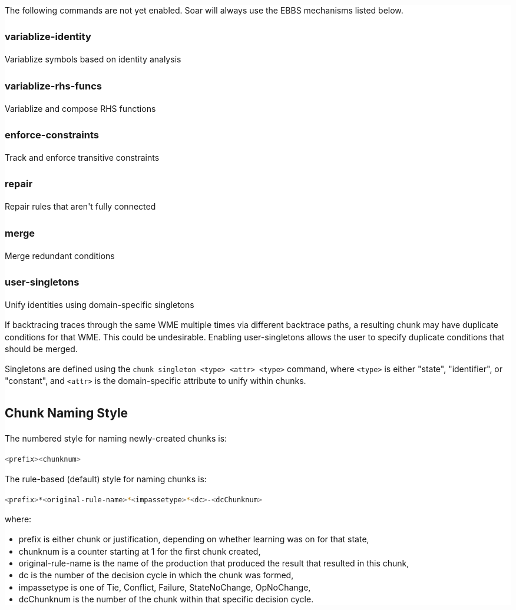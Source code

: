 The following commands are not yet enabled. Soar will always use the EBBS
mechanisms listed below.

### variablize-identity

Variablize symbols based on identity analysis

### variablize-rhs-funcs

Variablize and compose RHS functions

### enforce-constraints

Track and enforce transitive constraints

### repair

Repair rules that aren't fully connected

### merge

Merge redundant conditions

### user-singletons

Unify identities using domain-specific singletons

If backtracing traces through the same WME multiple times via different
backtrace paths, a resulting chunk may have duplicate conditions for that WME.
This could be undesirable. Enabling user-singletons allows the user to specify
duplicate conditions that should be merged.

Singletons are defined using the `chunk singleton <type> <attr> <type>` command,
where `<type>` is either "state", "identifier", or "constant", and `<attr>` is
the domain-specific attribute to unify within chunks.

## Chunk Naming Style

The numbered style for naming newly-created chunks is:

```bash
<prefix><chunknum>
```

The rule-based (default) style for naming chunks is:

```bash
<prefix>*<original-rule-name>*<impassetype>*<dc>-<dcChunknum>
```

where:

-   prefix is either chunk or justification, depending on whether learning was
    on for that state,
-   chunknum is a counter starting at 1 for the first chunk created,
-   original-rule-name is the name of the production that produced the result
    that resulted in this chunk,
-   dc is the number of the decision cycle in which the chunk was formed,
-   impassetype is one of Tie, Conflict, Failure, StateNoChange, OpNoChange,
-   dcChunknum is the number of the chunk within that specific decision cycle.

